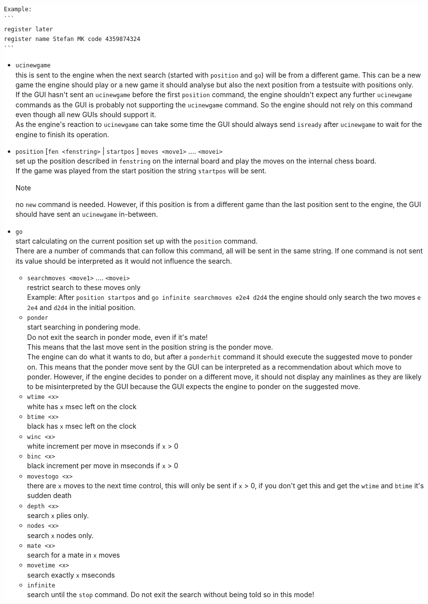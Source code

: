 	Example:
	```
	register later
	register name Stefan MK code 4359874324
	```

* `ucinewgame`  
   this is sent to the engine when the next search (started with `position` and `go`) will be from
   a different game. This can be a new game the engine should play or a new game it should analyse but
   also the next position from a testsuite with positions only.  
   If the GUI hasn't sent an `ucinewgame` before the first `position` command, the engine shouldn't
   expect any further `ucinewgame` commands as the GUI is probably not supporting the `ucinewgame` command.
   So the engine should not rely on this command even though all new GUIs should support it.  
   As the engine's reaction to `ucinewgame` can take some time the GUI should always send `isready`
   after `ucinewgame` to wait for the engine to finish its operation.

* `position` [`fen <fenstring>` | `startpos` ]  `moves <move1>` .... `<movei>`  
	set up the position described in `fenstring` on the internal board and
	play the moves on the internal chess board.  
	If the game was played  from the start position the string `startpos` will be sent.  
	> [!Note]
	> no `new` command is needed. However, if this position is from a different game than
	> the last position sent to the engine, the GUI should have sent an `ucinewgame` in-between.

* `go`  
	start calculating on the current position set up with the `position` command.  
	There are a number of commands that can follow this command, all will be sent in the same string.
	If one command is not sent its value should be interpreted as it would not influence the search.
	* `searchmoves <move1>` .... `<movei>`  
		restrict search to these moves only  
		Example: After `position startpos` and `go infinite searchmoves e2e4 d2d4`
		the engine should only search the two moves `e2e4` and `d2d4` in the initial position.
	* `ponder`  
		start searching in pondering mode.  
		Do not exit the search in ponder mode, even if it's mate!  
		This means that the last move sent in the position string is the ponder move.  
		The engine can do what it wants to do, but after a `ponderhit` command
		it should execute the suggested move to ponder on. This means that the ponder move sent by
		the GUI can be interpreted as a recommendation about which move to ponder. However, if the
		engine decides to ponder on a different move, it should not display any mainlines as they are
		likely to be misinterpreted by the GUI because the GUI expects the engine to ponder
		on the suggested move.
	* `wtime <x>`  
		white has `x` msec left on the clock
	* `btime <x>`  
		black has `x` msec left on the clock
	* `winc <x>`  
		white increment per move in mseconds if `x` > 0
	* `binc <x>`  
		black increment per move in mseconds if `x` > 0
	* `movestogo <x>`  
      there are `x` moves to the next time control,
		this will only be sent if `x` > 0,
		if you don't get this and get the `wtime` and `btime` it's sudden death
	* `depth <x>`  
		search `x` plies only.
	* `nodes <x>`  
	   search `x` nodes only.
	* `mate <x>`  
		search for a mate in `x` moves
	* `movetime <x>`  
		search exactly `x` mseconds
	* `infinite`  
		search until the `stop` command. Do not exit the search without being told so in this mode!